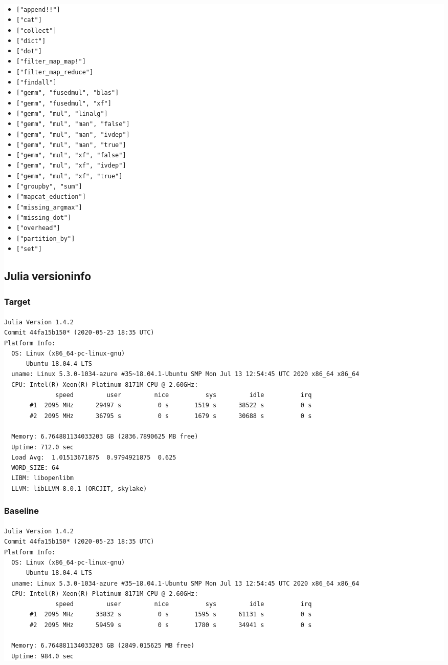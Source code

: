 - `["append!!"]`
- `["cat"]`
- `["collect"]`
- `["dict"]`
- `["dot"]`
- `["filter_map_map!"]`
- `["filter_map_reduce"]`
- `["findall"]`
- `["gemm", "fusedmul", "blas"]`
- `["gemm", "fusedmul", "xf"]`
- `["gemm", "mul", "linalg"]`
- `["gemm", "mul", "man", "false"]`
- `["gemm", "mul", "man", "ivdep"]`
- `["gemm", "mul", "man", "true"]`
- `["gemm", "mul", "xf", "false"]`
- `["gemm", "mul", "xf", "ivdep"]`
- `["gemm", "mul", "xf", "true"]`
- `["groupby", "sum"]`
- `["mapcat_eduction"]`
- `["missing_argmax"]`
- `["missing_dot"]`
- `["overhead"]`
- `["partition_by"]`
- `["set"]`

## Julia versioninfo

### Target
```
Julia Version 1.4.2
Commit 44fa15b150* (2020-05-23 18:35 UTC)
Platform Info:
  OS: Linux (x86_64-pc-linux-gnu)
      Ubuntu 18.04.4 LTS
  uname: Linux 5.3.0-1034-azure #35~18.04.1-Ubuntu SMP Mon Jul 13 12:54:45 UTC 2020 x86_64 x86_64
  CPU: Intel(R) Xeon(R) Platinum 8171M CPU @ 2.60GHz: 
              speed         user         nice          sys         idle          irq
       #1  2095 MHz      29497 s          0 s       1519 s      38522 s          0 s
       #2  2095 MHz      36795 s          0 s       1679 s      30688 s          0 s
       
  Memory: 6.764881134033203 GB (2836.7890625 MB free)
  Uptime: 712.0 sec
  Load Avg:  1.01513671875  0.9794921875  0.625
  WORD_SIZE: 64
  LIBM: libopenlibm
  LLVM: libLLVM-8.0.1 (ORCJIT, skylake)
```

### Baseline
```
Julia Version 1.4.2
Commit 44fa15b150* (2020-05-23 18:35 UTC)
Platform Info:
  OS: Linux (x86_64-pc-linux-gnu)
      Ubuntu 18.04.4 LTS
  uname: Linux 5.3.0-1034-azure #35~18.04.1-Ubuntu SMP Mon Jul 13 12:54:45 UTC 2020 x86_64 x86_64
  CPU: Intel(R) Xeon(R) Platinum 8171M CPU @ 2.60GHz: 
              speed         user         nice          sys         idle          irq
       #1  2095 MHz      33832 s          0 s       1595 s      61131 s          0 s
       #2  2095 MHz      59459 s          0 s       1780 s      34941 s          0 s
       
  Memory: 6.764881134033203 GB (2849.015625 MB free)
  Uptime: 984.0 sec
```